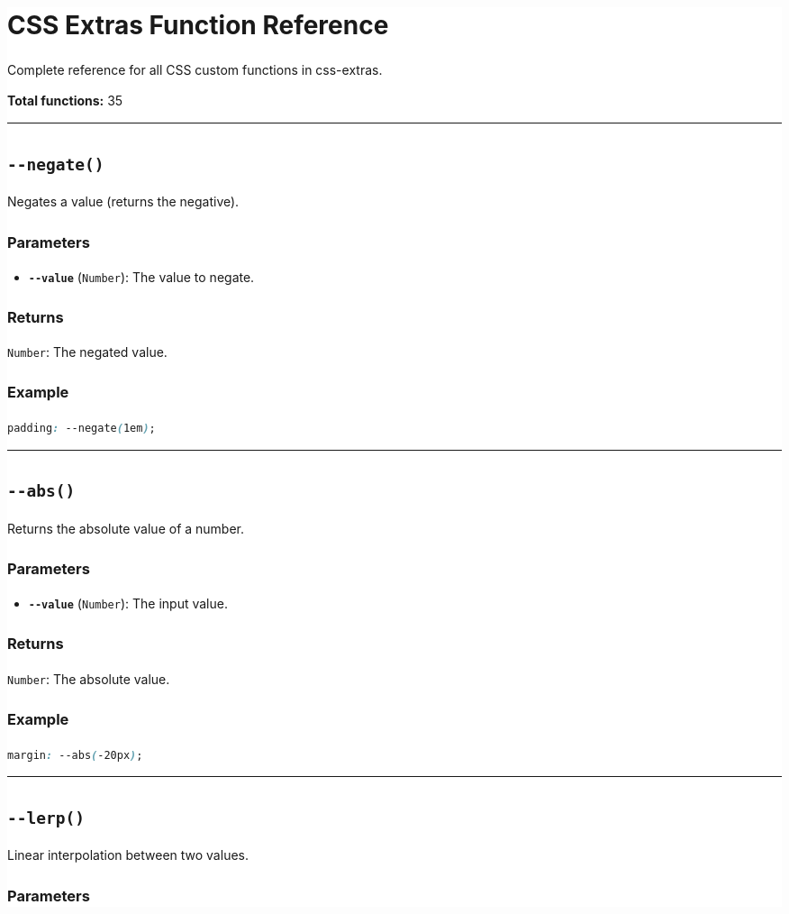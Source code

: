 # CSS Extras Function Reference

Complete reference for all CSS custom functions in css-extras.

**Total functions:** 35

---

## `--negate()`

Negates a value (returns the negative).

### Parameters

- **`--value`** (`Number`): The value to negate.

### Returns

`Number`: The negated value.

### Example

```css
padding: --negate(1em);
```

---

## `--abs()`

Returns the absolute value of a number.

### Parameters

- **`--value`** (`Number`): The input value.

### Returns

`Number`: The absolute value.

### Example

```css
margin: --abs(-20px);
```

---

## `--lerp()`

Linear interpolation between two values.

### Parameters
